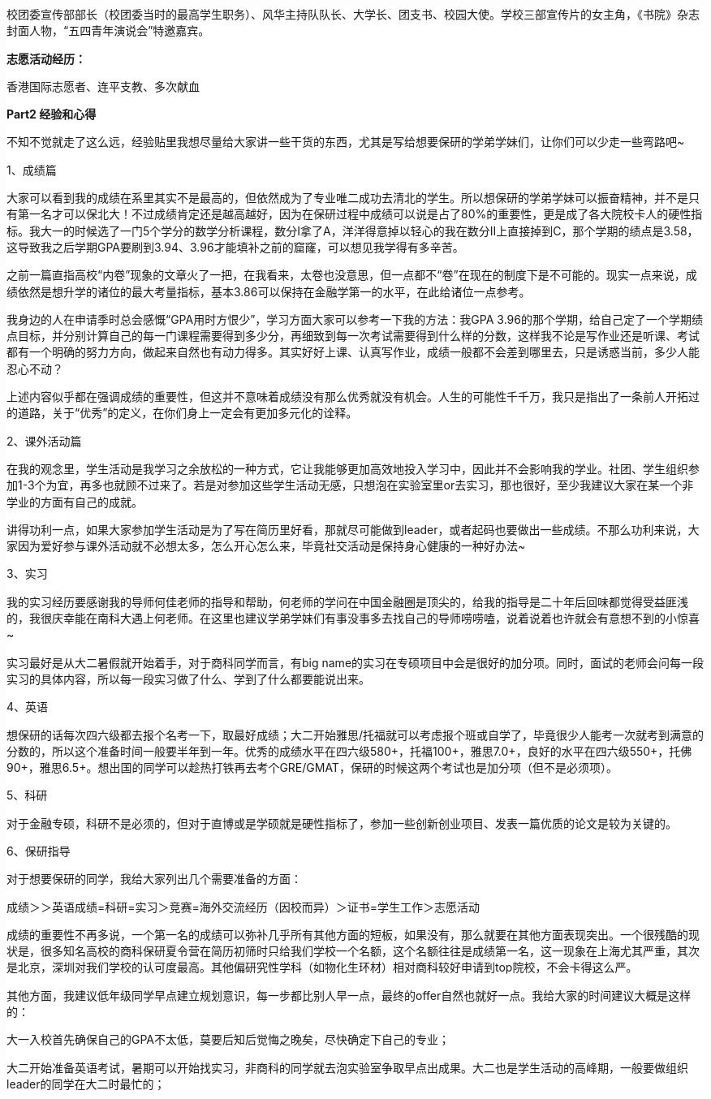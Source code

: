 校团委宣传部部长（校团委当时的最高学生职务）、风华主持队队长、大学长、团支书、校园大使。学校三部宣传片的女主角，《书院》杂志封面人物，“五四青年演说会”特邀嘉宾。

**志愿活动经历：**

香港国际志愿者、连平支教、多次献血

**Part2 经验和心得**

不知不觉就走了这么远，经验贴里我想尽量给大家讲一些干货的东西，尤其是写给想要保研的学弟学妹们，让你们可以少走一些弯路吧~

1、成绩篇

大家可以看到我的成绩在系里其实不是最高的，但依然成为了专业唯二成功去清北的学生。所以想保研的学弟学妹可以振奋精神，并不是只有第一名才可以保北大！不过成绩肯定还是越高越好，因为在保研过程中成绩可以说是占了80%的重要性，更是成了各大院校卡人的硬性指标。我大一的时候选了一门5个学分的数学分析课程，数分I拿了A，洋洋得意掉以轻心的我在数分II上直接掉到C，那个学期的绩点是3.58，这导致我之后学期GPA要刷到3.94、3.96才能填补之前的窟窿，可以想见我学得有多辛苦。

之前一篇直指高校“内卷”现象的文章火了一把，在我看来，太卷也没意思，但一点都不“卷”在现在的制度下是不可能的。现实一点来说，成绩依然是想升学的诸位的最大考量指标，基本3.86可以保持在金融学第一的水平，在此给诸位一点参考。

我身边的人在申请季时总会感慨“GPA用时方恨少”，学习方面大家可以参考一下我的方法：我GPA 3.96的那个学期，给自己定了一个学期绩点目标，并分别计算自己的每一门课程需要得到多少分，再细致到每一次考试需要得到什么样的分数，这样我不论是写作业还是听课、考试都有一个明确的努力方向，做起来自然也有动力得多。其实好好上课、认真写作业，成绩一般都不会差到哪里去，只是诱惑当前，多少人能忍心不动？

上述内容似乎都在强调成绩的重要性，但这并不意味着成绩没有那么优秀就没有机会。人生的可能性千千万，我只是指出了一条前人开拓过的道路，关于“优秀”的定义，在你们身上一定会有更加多元化的诠释。

2、课外活动篇

在我的观念里，学生活动是我学习之余放松的一种方式，它让我能够更加高效地投入学习中，因此并不会影响我的学业。社团、学生组织参加1-3个为宜，再多也就顾不过来了。若是对参加这些学生活动无感，只想泡在实验室里or去实习，那也很好，至少我建议大家在某一个非学业的方面有自己的成就。

讲得功利一点，如果大家参加学生活动是为了写在简历里好看，那就尽可能做到leader，或者起码也要做出一些成绩。不那么功利来说，大家因为爱好参与课外活动就不必想太多，怎么开心怎么来，毕竟社交活动是保持身心健康的一种好办法~

3、实习

我的实习经历要感谢我的导师何佳老师的指导和帮助，何老师的学问在中国金融圈是顶尖的，给我的指导是二十年后回味都觉得受益匪浅的，我很庆幸能在南科大遇上何老师。在这里也建议学弟学妹们有事没事多去找自己的导师唠唠嗑，说着说着也许就会有意想不到的小惊喜~

实习最好是从大二暑假就开始着手，对于商科同学而言，有big name的实习在专硕项目中会是很好的加分项。同时，面试的老师会问每一段实习的具体内容，所以每一段实习做了什么、学到了什么都要能说出来。

4、英语

想保研的话每次四六级都去报个名考一下，取最好成绩；大二开始雅思/托福就可以考虑报个班或自学了，毕竟很少人能考一次就考到满意的分数的，所以这个准备时间一般要半年到一年。优秀的成绩水平在四六级580+，托福100+，雅思7.0+，良好的水平在四六级550+，托佛90+，雅思6.5+。想出国的同学可以趁热打铁再去考个GRE/GMAT，保研的时候这两个考试也是加分项（但不是必须项）。

5、科研

对于金融专硕，科研不是必须的，但对于直博或是学硕就是硬性指标了，参加一些创新创业项目、发表一篇优质的论文是较为关键的。

6、保研指导

对于想要保研的同学，我给大家列出几个需要准备的方面：

成绩＞＞英语成绩=科研=实习＞竞赛=海外交流经历（因校而异）＞证书=学生工作＞志愿活动

成绩的重要性不再多说，一个第一名的成绩可以弥补几乎所有其他方面的短板，如果没有，那么就要在其他方面表现突出。一个很残酷的现状是，很多知名高校的商科保研夏令营在简历初筛时只给我们学校一个名额，这个名额往往是成绩第一名，这一现象在上海尤其严重，其次是北京，深圳对我们学校的认可度最高。其他偏研究性学科（如物化生环材）相对商科较好申请到top院校，不会卡得这么严。

其他方面，我建议低年级同学早点建立规划意识，每一步都比别人早一点，最终的offer自然也就好一点。我给大家的时间建议大概是这样的：

大一入校首先确保自己的GPA不太低，莫要后知后觉悔之晚矣，尽快确定下自己的专业；

大二开始准备英语考试，暑期可以开始找实习，非商科的同学就去泡实验室争取早点出成果。大二也是学生活动的高峰期，一般要做组织leader的同学在大二时最忙的；
